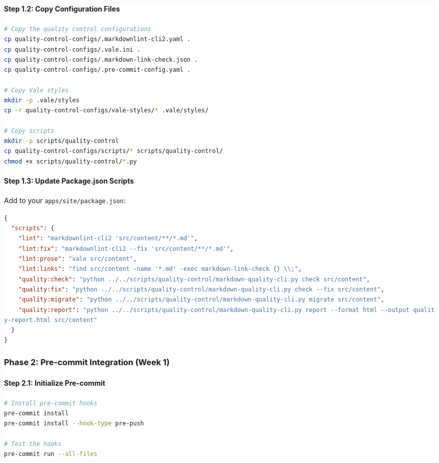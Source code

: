 #### Step 1.2: Copy Configuration Files

```bash
# Copy the quality control configurations
cp quality-control-configs/.markdownlint-cli2.yaml .
cp quality-control-configs/.vale.ini .
cp quality-control-configs/.markdown-link-check.json .
cp quality-control-configs/.pre-commit-config.yaml .

# Copy Vale styles
mkdir -p .vale/styles
cp -r quality-control-configs/vale-styles/* .vale/styles/

# Copy scripts
mkdir -p scripts/quality-control
cp quality-control-configs/scripts/* scripts/quality-control/
chmod +x scripts/quality-control/*.py
```

#### Step 1.3: Update Package.json Scripts

Add to your `apps/site/package.json`:

```json
{
  "scripts": {
    "lint": "markdownlint-cli2 'src/content/**/*.md'",
    "lint:fix": "markdownlint-cli2 --fix 'src/content/**/*.md'",
    "lint:prose": "vale src/content",
    "lint:links": "find src/content -name '*.md' -exec markdown-link-check {} \\;",
    "quality:check": "python ../../scripts/quality-control/markdown-quality-cli.py check src/content",
    "quality:fix": "python ../../scripts/quality-control/markdown-quality-cli.py check --fix src/content",
    "quality:migrate": "python ../../scripts/quality-control/markdown-quality-cli.py migrate src/content",
    "quality:report": "python ../../scripts/quality-control/markdown-quality-cli.py report --format html --output quality-report.html src/content"
  }
}
```

### Phase 2: Pre-commit Integration (Week 1)

#### Step 2.1: Initialize Pre-commit

```bash
# Install pre-commit hooks
pre-commit install
pre-commit install --hook-type pre-push

# Test the hooks
pre-commit run --all-files
```
